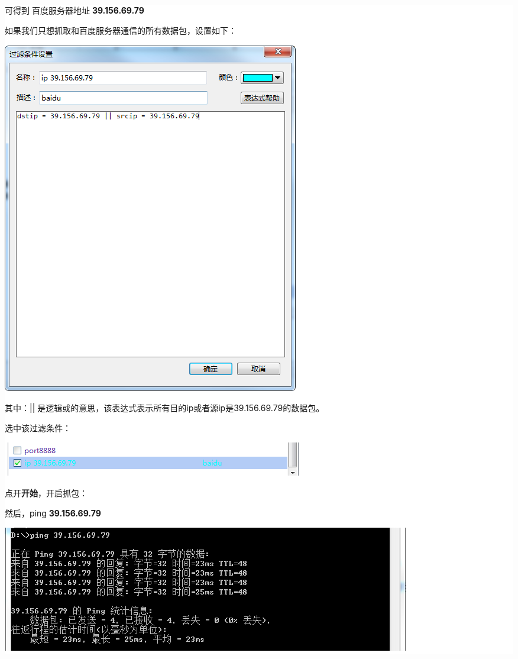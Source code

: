 可得到 百度服务器地址 **39.156.69.79**

如果我们只想抓取和百度服务器通信的所有数据包，设置如下：

![图片](assets/640-165226269734738.png)

其中：|| 是逻辑或的意思，该表达式表示所有目的ip或者源ip是39.156.69.79的数据包。

选中该过滤条件：

![图片](assets/640-165226269734739.png)

点开**开始**，开启抓包：

然后，ping **39.156.69.79**

![图片](assets/640-165226269734740.png)
